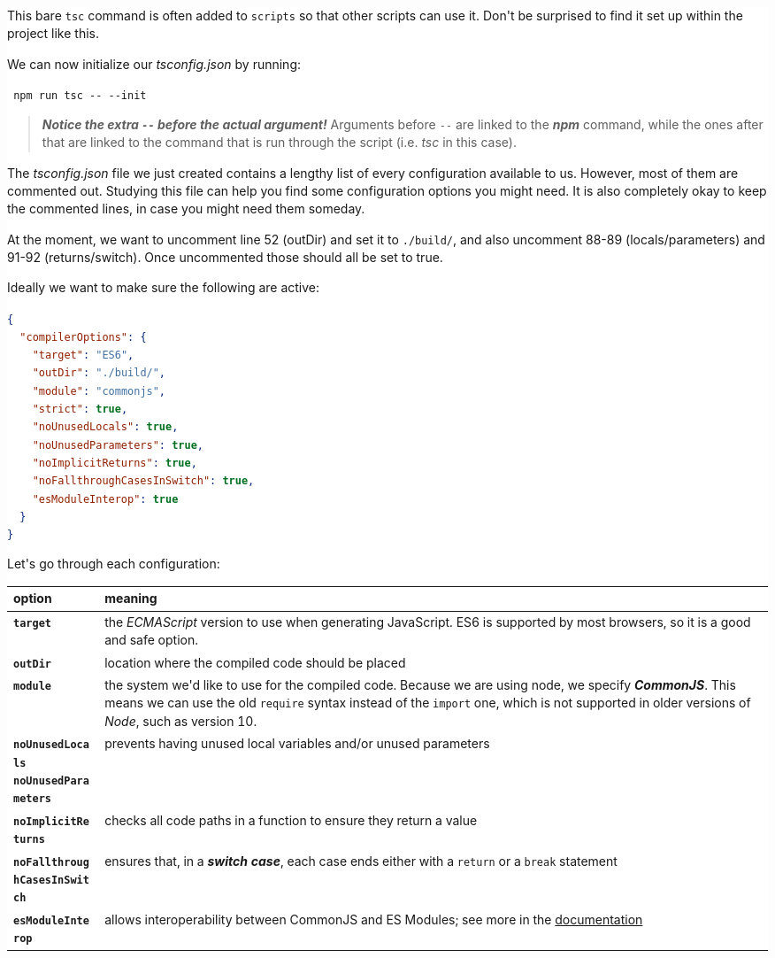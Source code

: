 This bare `tsc` command is often added to `scripts` so that other scripts can use it.
Don't be surprised to find it set up within the project like this.

We can now initialize our *tsconfig.json* by running:

```shell
 npm run tsc -- --init
```

> ***Notice the extra `--` before the actual argument!***
Arguments before `--` are linked to the ***npm*** command,
while the ones after that are linked to the command that is run through the script (i.e. *tsc* in this case).

The *tsconfig.json* file we just created contains a lengthy list of every configuration available to us.
However, most of them are commented out.
Studying this file can help you find some configuration options you might need.
It is also completely okay to keep the commented lines, in case you might need them someday.

At the moment, we want to uncomment line 52 (outDir) and set it to `./build/`,
and also uncomment 88-89 (locals/parameters) and 91-92 (returns/switch).
Once uncommented those should all be set to true.

Ideally we want to make sure the following are active:

```json
{
  "compilerOptions": {
    "target": "ES6",
    "outDir": "./build/",
    "module": "commonjs",
    "strict": true,
    "noUnusedLocals": true,
    "noUnusedParameters": true,
    "noImplicitReturns": true,
    "noFallthroughCasesInSwitch": true,
    "esModuleInterop": true
  }
}
```

Let's go through each configuration:

| option | meaning |
| :--- | :--- |
| **`target`** | the *ECMAScript* version to use when generating JavaScript. ES6 is supported by most browsers, so it is a good and safe option. |
| **`outDir`** | location where the compiled code should be placed |
| **`module`** | the system we'd like to use for the compiled code. Because we are using node, we specify ***CommonJS***. This means we can use the old `require` syntax instead of the `import` one, which is not supported in older versions of *Node*, such as version 10.|
| **`noUnusedLocals`**<br/>**`noUnusedParameters`** | prevents having unused local variables and/or unused parameters |
|**`noImplicitReturns`** | checks all code paths in a function to ensure they return a value|
|**`noFallthroughCasesInSwitch`** | ensures that, in a ***switch case***, each case ends either with a `return` or a `break` statement|
|**`esModuleInterop`** | allows interoperability between CommonJS and ES Modules; see more in the [documentation](https://www.staging-typescript.org/tsconfig#esModuleInterop)|
